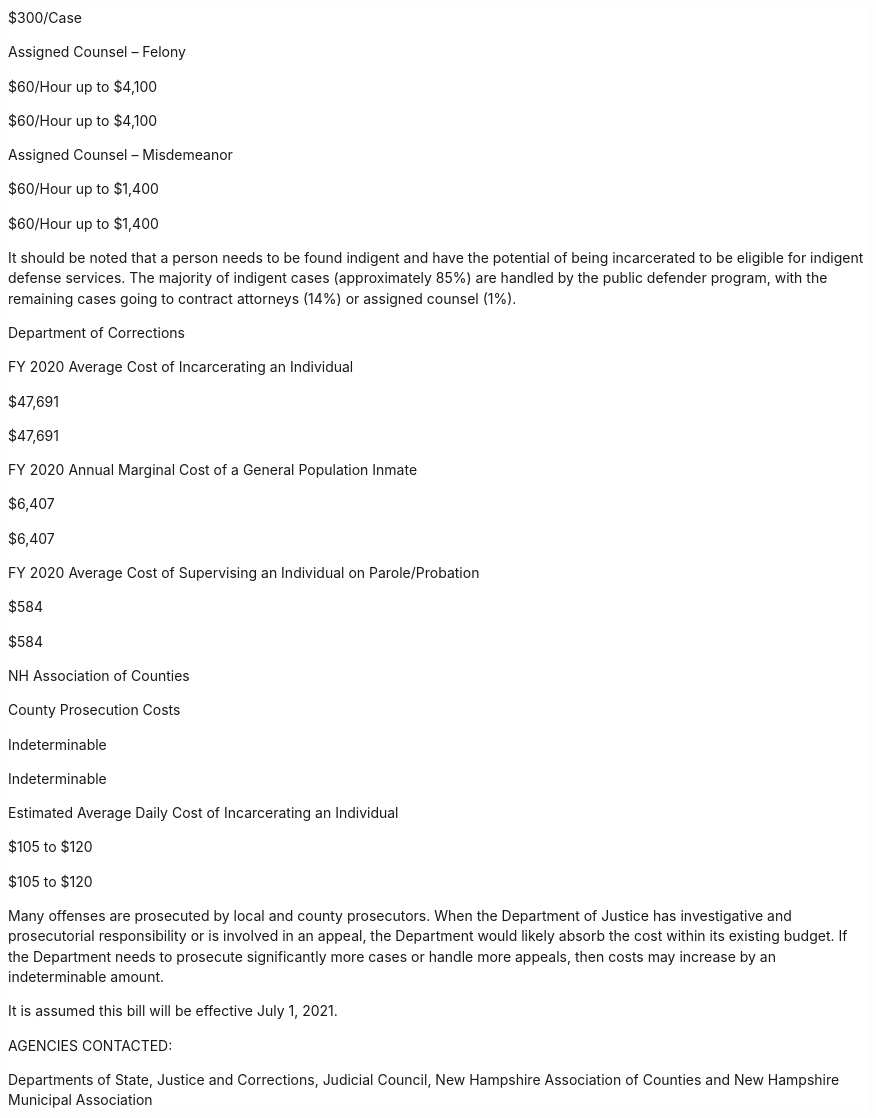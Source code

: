 $300/Case

  Assigned Counsel – Felony

$60/Hour up to $4,100

$60/Hour up to $4,100

  Assigned Counsel – Misdemeanor

$60/Hour up to $1,400

$60/Hour up to $1,400

  It should be noted that a person needs to be found indigent and have the potential of being incarcerated to be eligible for indigent defense services. The majority of indigent cases (approximately 85%) are handled by the public defender program, with the remaining cases going to contract attorneys (14%) or assigned counsel (1%). 

  Department of Corrections

 

 

  FY 2020 Average Cost of Incarcerating an Individual

$47,691

$47,691

  FY 2020 Annual Marginal Cost of a General Population Inmate

$6,407

$6,407

  FY 2020 Average Cost of Supervising an Individual on Parole/Probation

$584

$584

  NH Association of Counties

 

 

  County Prosecution Costs

Indeterminable

Indeterminable

  Estimated Average Daily Cost of Incarcerating an Individual

$105 to $120

$105 to $120

   

Many offenses are prosecuted by local and county prosecutors. When the Department of Justice has investigative and prosecutorial responsibility or is involved in an appeal, the Department would likely absorb the cost within its existing budget. If the Department needs to prosecute significantly more cases or handle more appeals, then costs may increase by an indeterminable amount. 

 

It is assumed this bill will be effective July 1, 2021.

 

AGENCIES CONTACTED:

Departments of State, Justice and Corrections, Judicial Council, New Hampshire Association of Counties and New Hampshire Municipal Association

 

